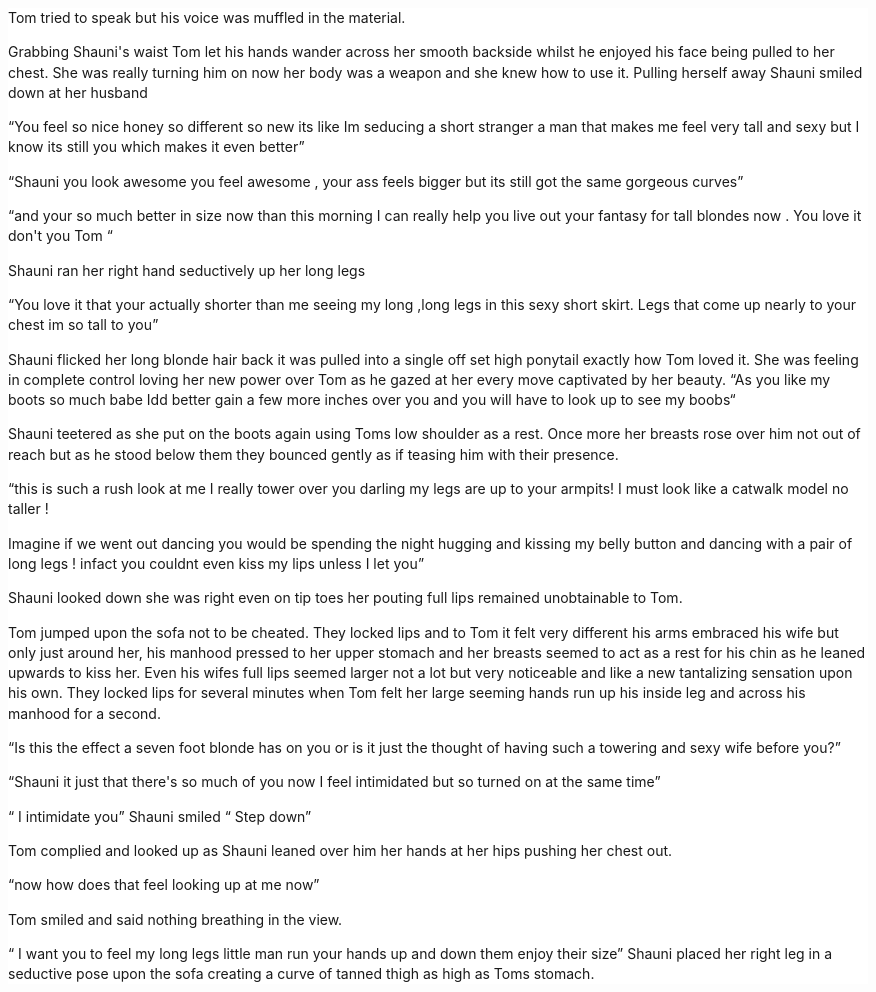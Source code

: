 Tom tried to speak but his voice was muffled in the material.   
  
Grabbing Shauni's waist Tom let his hands wander across her smooth backside whilst he enjoyed his face being pulled to her chest. She was really turning him on now her body was a weapon and she knew how to use it. Pulling herself away Shauni smiled down at her husband   
  
“You feel so nice honey so different so new its like Im seducing a short stranger a man that makes me feel very tall and sexy but I know its still you which makes it even better”   
  
“Shauni you look awesome you feel awesome , your ass feels bigger but its still got the same gorgeous curves”   
  
“and your so much better in size now than this morning I can really help you live out your fantasy for tall blondes now . You love it don't you Tom “   
  
Shauni ran her right hand seductively up her long legs   
  
“You love it that your actually shorter than me seeing my long ,long legs in this sexy short skirt. Legs that come up nearly to your chest im so tall to you”   
  
Shauni flicked her long blonde hair back it was pulled into a single off set high ponytail exactly how Tom loved it. She was feeling in complete control loving her new power over Tom as he gazed at her every move captivated by her beauty. “As you like my boots so much babe Idd better gain a few more inches over you and you will have to look up to see my boobs“   
  
Shauni teetered as she put on the boots again using Toms low shoulder as a rest. Once more her breasts rose over him not out of reach but as he stood below them they bounced gently as if teasing him with their presence.   
  
“this is such a rush look at me I really tower over you darling my legs are up to your armpits! I must look like a catwalk model no taller !   
  
Imagine if we went out dancing you would be spending the night hugging and kissing my belly button and dancing with a pair of long legs ! infact you couldnt even kiss my lips unless I let you”   
  
Shauni looked down she was right even on tip toes her pouting full lips remained unobtainable to Tom.   
  
Tom jumped upon the sofa not to be cheated. They locked lips and to Tom it felt very different his arms embraced his wife but only just around her, his manhood pressed to her upper stomach and her breasts seemed to act as a rest for his chin as he leaned upwards to kiss her. Even his wifes full lips seemed larger not a lot but very noticeable and like a new tantalizing sensation upon his own. They locked lips for several minutes when Tom felt her large seeming hands run up his inside leg and across his manhood for a second.   
  
“Is this the effect a seven foot blonde has on you or is it just the thought of having such a towering and sexy wife before you?”   
  
“Shauni it just that there's so much of you now I feel intimidated but so turned on at the same time”   
  
“ I intimidate you” Shauni smiled “ Step down”   
  
Tom complied and looked up as Shauni leaned over him her hands at her hips pushing her chest out.   
  
“now how does that feel looking up at me now”   
  
Tom smiled and said nothing breathing in the view.   
  
“ I want you to feel my long legs little man run your hands up and down them enjoy their size” Shauni placed her right leg in a seductive pose upon the sofa creating a curve of tanned thigh as high as Toms stomach.   
  